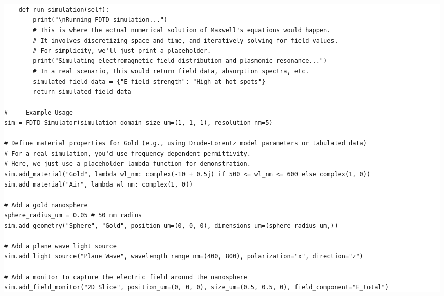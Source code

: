         def run_simulation(self):
            print("\nRunning FDTD simulation...")
            # This is where the actual numerical solution of Maxwell's equations would happen.
            # It involves discretizing space and time, and iteratively solving for field values.
            # For simplicity, we'll just print a placeholder.
            print("Simulating electromagnetic field distribution and plasmonic resonance...")
            # In a real scenario, this would return field data, absorption spectra, etc.
            simulated_field_data = {"E_field_strength": "High at hot-spots"}
            return simulated_field_data

    # --- Example Usage ---
    sim = FDTD_Simulator(simulation_domain_size_um=(1, 1, 1), resolution_nm=5)

    # Define material properties for Gold (e.g., using Drude-Lorentz model parameters or tabulated data)
    # For a real simulation, you'd use frequency-dependent permittivity.
    # Here, we just use a placeholder lambda function for demonstration.
    sim.add_material("Gold", lambda wl_nm: complex(-10 + 0.5j) if 500 <= wl_nm <= 600 else complex(1, 0))
    sim.add_material("Air", lambda wl_nm: complex(1, 0))

    # Add a gold nanosphere
    sphere_radius_um = 0.05 # 50 nm radius
    sim.add_geometry("Sphere", "Gold", position_um=(0, 0, 0), dimensions_um=(sphere_radius_um,))

    # Add a plane wave light source
    sim.add_light_source("Plane Wave", wavelength_range_nm=(400, 800), polarization="x", direction="z")

    # Add a monitor to capture the electric field around the nanosphere
    sim.add_field_monitor("2D Slice", position_um=(0, 0, 0), size_um=(0.5, 0.5, 0), field_component="E_total")
